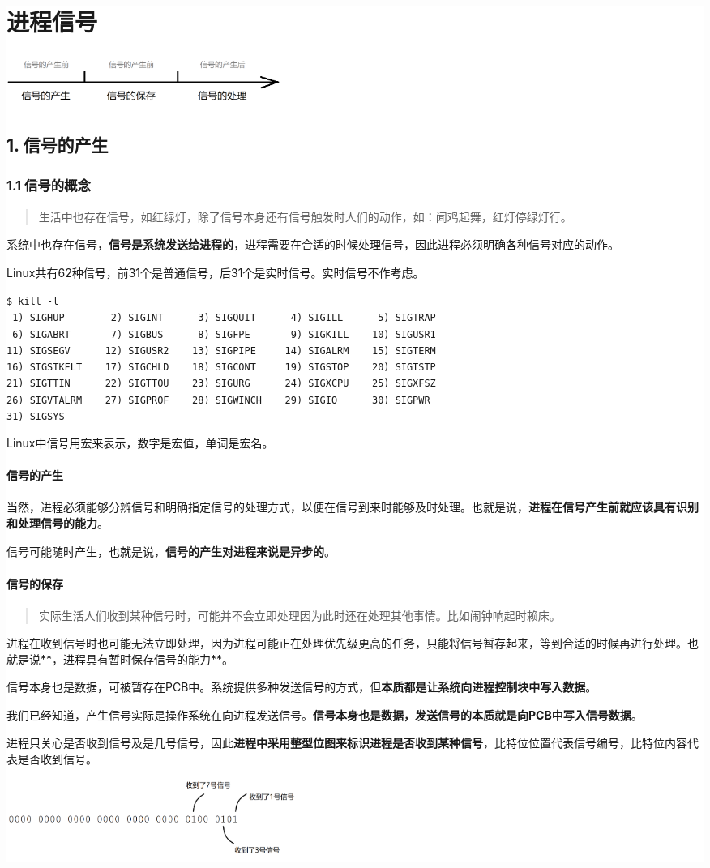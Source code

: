 # 进程信号

<img src="./08-进程信号.assets/信号章节的学习脉络图示.png" style="zoom: 33%;" />

## 1. 信号的产生


### 1.1 信号的概念

> 生活中也存在信号，如红绿灯，除了信号本身还有信号触发时人们的动作，如：闻鸡起舞，红灯停绿灯行。

系统中也存在信号，**信号是系统发送给进程的**，进程需要在合适的时候处理信号，因此进程必须明确各种信号对应的动作。

Linux共有62种信号，前31个是普通信号，后31个是实时信号。实时信号不作考虑。

```shell
$ kill -l
 1) SIGHUP        2) SIGINT      3) SIGQUIT      4) SIGILL      5) SIGTRAP
 6) SIGABRT       7) SIGBUS      8) SIGFPE       9) SIGKILL	   10) SIGUSR1
11) SIGSEGV      12) SIGUSR2    13) SIGPIPE	    14) SIGALRM    15) SIGTERM
16) SIGSTKFLT	 17) SIGCHLD	18) SIGCONT	    19) SIGSTOP	   20) SIGTSTP
21) SIGTTIN      22) SIGTTOU	23) SIGURG	    24) SIGXCPU    25) SIGXFSZ
26) SIGVTALRM    27) SIGPROF    28) SIGWINCH    29) SIGIO	   30) SIGPWR
31) SIGSYS
```

Linux中信号用宏来表示，数字是宏值，单词是宏名。

#### 信号的产生

当然，进程必须能够分辨信号和明确指定信号的处理方式，以便在信号到来时能够及时处理。也就是说，**进程在信号产生前就应该具有识别和处理信号的能力**。

信号可能随时产生，也就是说，**信号的产生对进程来说是异步的**。

#### 信号的保存

> 实际生活人们收到某种信号时，可能并不会立即处理因为此时还在处理其他事情。比如闹钟响起时赖床。

进程在收到信号时也可能无法立即处理，因为进程可能正在处理优先级更高的任务，只能将信号暂存起来，等到合适的时候再进行处理。也就是说**，进程具有暂时保存信号的能力**。

信号本身也是数据，可被暂存在PCB中。系统提供多种发送信号的方式，但**本质都是让系统向进程控制块中写入数据**。

我们已经知道，产生信号实际是操作系统在向进程发送信号。**信号本身也是数据，发送信号的本质就是向PCB中写入信号数据**。

进程只关心是否收到信号及是几号信号，因此**进程中采用整型位图来标识进程是否收到某种信号**，比特位位置代表信号编号，比特位内容代表是否收到信号。

<img src="./08-进程信号.assets/信号整型位图示例图示.png" style="zoom:35%;" />
